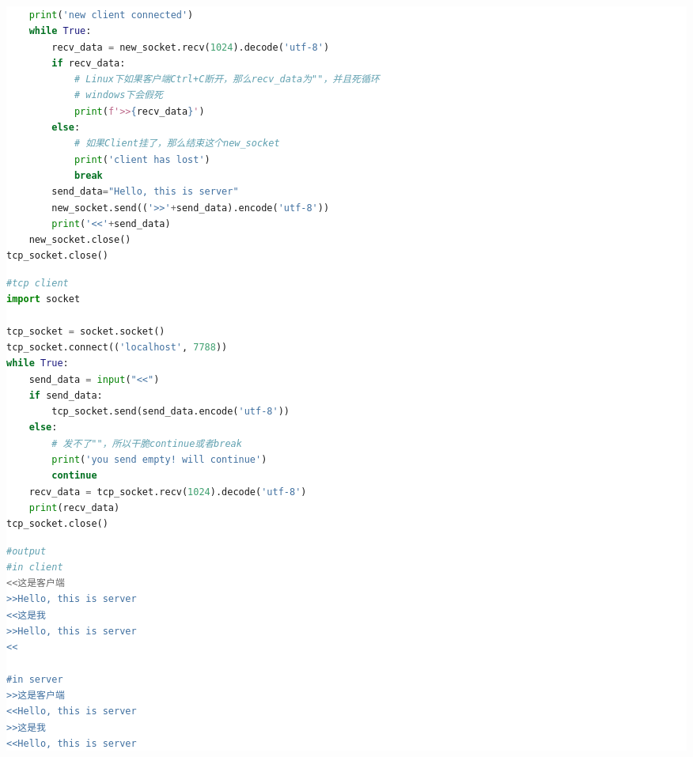```python
    print('new client connected')
    while True:
        recv_data = new_socket.recv(1024).decode('utf-8')
        if recv_data: 
            # Linux下如果客户端Ctrl+C断开，那么recv_data为""，并且死循环
            # windows下会假死
            print(f'>>{recv_data}')
        else:
            # 如果Client挂了，那么结束这个new_socket
            print('client has lost')
            break
        send_data="Hello, this is server"
        new_socket.send(('>>'+send_data).encode('utf-8'))
        print('<<'+send_data)
    new_socket.close()
tcp_socket.close()
```

```python
#tcp client
import socket

tcp_socket = socket.socket()
tcp_socket.connect(('localhost', 7788))
while True:
    send_data = input("<<")
    if send_data:
        tcp_socket.send(send_data.encode('utf-8'))
    else:
        # 发不了""，所以干脆continue或者break
        print('you send empty! will continue')
        continue
    recv_data = tcp_socket.recv(1024).decode('utf-8')
    print(recv_data)
tcp_socket.close()
```

```bash
#output
#in client
<<这是客户端
>>Hello, this is server
<<这是我
>>Hello, this is server
<<

#in server
>>这是客户端
<<Hello, this is server
>>这是我
<<Hello, this is server
```
